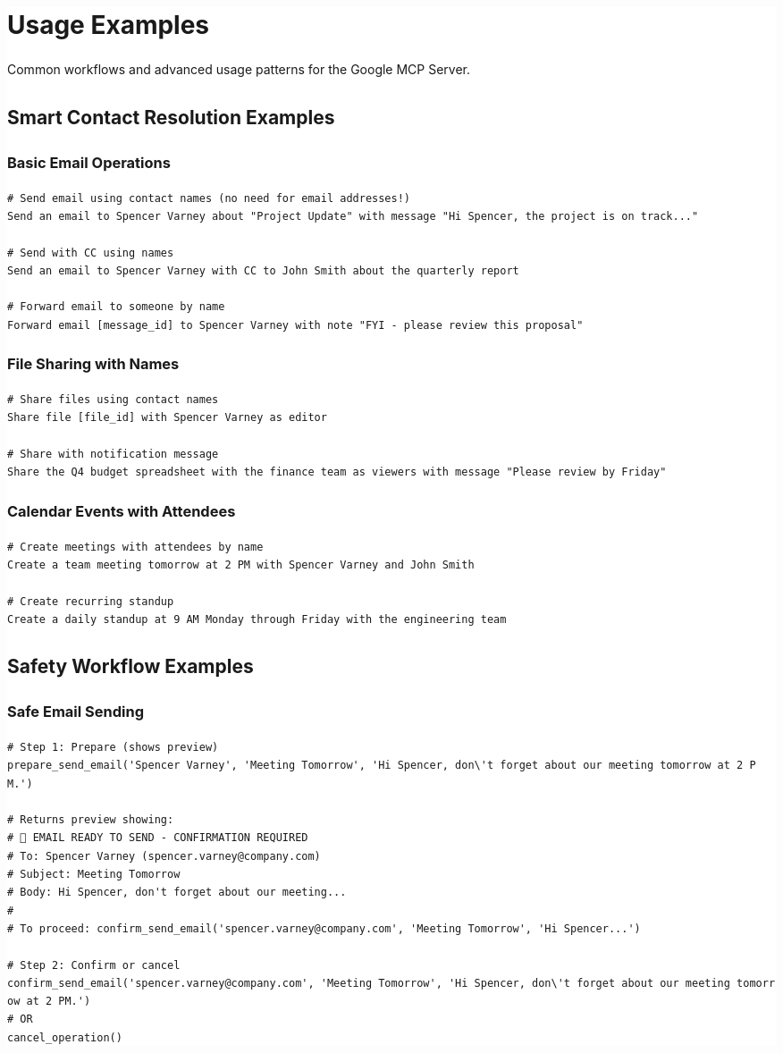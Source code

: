 # Usage Examples

Common workflows and advanced usage patterns for the Google MCP Server.

## Smart Contact Resolution Examples

### Basic Email Operations
```
# Send email using contact names (no need for email addresses!)
Send an email to Spencer Varney about "Project Update" with message "Hi Spencer, the project is on track..."

# Send with CC using names
Send an email to Spencer Varney with CC to John Smith about the quarterly report

# Forward email to someone by name
Forward email [message_id] to Spencer Varney with note "FYI - please review this proposal"
```

### File Sharing with Names
```
# Share files using contact names
Share file [file_id] with Spencer Varney as editor

# Share with notification message
Share the Q4 budget spreadsheet with the finance team as viewers with message "Please review by Friday"
```

### Calendar Events with Attendees
```
# Create meetings with attendees by name
Create a team meeting tomorrow at 2 PM with Spencer Varney and John Smith

# Create recurring standup
Create a daily standup at 9 AM Monday through Friday with the engineering team
```

## Safety Workflow Examples

### Safe Email Sending
```
# Step 1: Prepare (shows preview)
prepare_send_email('Spencer Varney', 'Meeting Tomorrow', 'Hi Spencer, don\'t forget about our meeting tomorrow at 2 PM.')

# Returns preview showing:
# 📧 EMAIL READY TO SEND - CONFIRMATION REQUIRED
# To: Spencer Varney (spencer.varney@company.com)
# Subject: Meeting Tomorrow
# Body: Hi Spencer, don't forget about our meeting...
# 
# To proceed: confirm_send_email('spencer.varney@company.com', 'Meeting Tomorrow', 'Hi Spencer...')

# Step 2: Confirm or cancel
confirm_send_email('spencer.varney@company.com', 'Meeting Tomorrow', 'Hi Spencer, don\'t forget about our meeting tomorrow at 2 PM.')
# OR
cancel_operation()
```
